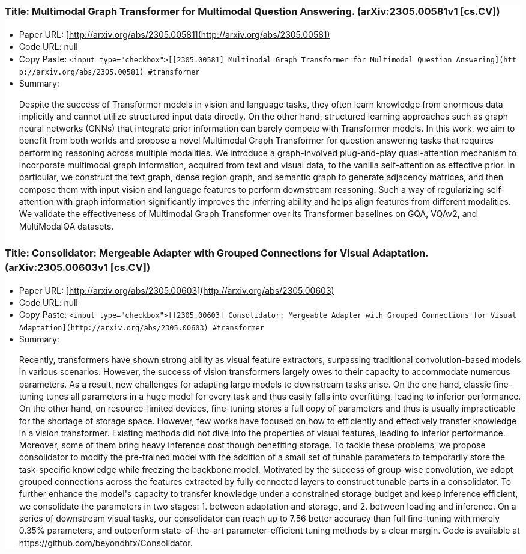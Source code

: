 ### Title: Multimodal Graph Transformer for Multimodal Question Answering. (arXiv:2305.00581v1 [cs.CV])
* Paper URL: [http://arxiv.org/abs/2305.00581](http://arxiv.org/abs/2305.00581)
* Code URL: null
* Copy Paste: `<input type="checkbox">[[2305.00581] Multimodal Graph Transformer for Multimodal Question Answering](http://arxiv.org/abs/2305.00581) #transformer`
* Summary: <p>Despite the success of Transformer models in vision and language tasks, they
often learn knowledge from enormous data implicitly and cannot utilize
structured input data directly. On the other hand, structured learning
approaches such as graph neural networks (GNNs) that integrate prior
information can barely compete with Transformer models. In this work, we aim to
benefit from both worlds and propose a novel Multimodal Graph Transformer for
question answering tasks that requires performing reasoning across multiple
modalities. We introduce a graph-involved plug-and-play quasi-attention
mechanism to incorporate multimodal graph information, acquired from text and
visual data, to the vanilla self-attention as effective prior. In particular,
we construct the text graph, dense region graph, and semantic graph to generate
adjacency matrices, and then compose them with input vision and language
features to perform downstream reasoning. Such a way of regularizing
self-attention with graph information significantly improves the inferring
ability and helps align features from different modalities. We validate the
effectiveness of Multimodal Graph Transformer over its Transformer baselines on
GQA, VQAv2, and MultiModalQA datasets.
</p>

### Title: Consolidator: Mergeable Adapter with Grouped Connections for Visual Adaptation. (arXiv:2305.00603v1 [cs.CV])
* Paper URL: [http://arxiv.org/abs/2305.00603](http://arxiv.org/abs/2305.00603)
* Code URL: null
* Copy Paste: `<input type="checkbox">[[2305.00603] Consolidator: Mergeable Adapter with Grouped Connections for Visual Adaptation](http://arxiv.org/abs/2305.00603) #transformer`
* Summary: <p>Recently, transformers have shown strong ability as visual feature
extractors, surpassing traditional convolution-based models in various
scenarios. However, the success of vision transformers largely owes to their
capacity to accommodate numerous parameters. As a result, new challenges for
adapting large models to downstream tasks arise. On the one hand, classic
fine-tuning tunes all parameters in a huge model for every task and thus easily
falls into overfitting, leading to inferior performance. On the other hand, on
resource-limited devices, fine-tuning stores a full copy of parameters and thus
is usually impracticable for the shortage of storage space. However, few works
have focused on how to efficiently and effectively transfer knowledge in a
vision transformer. Existing methods did not dive into the properties of visual
features, leading to inferior performance. Moreover, some of them bring heavy
inference cost though benefiting storage. To tackle these problems, we propose
consolidator to modify the pre-trained model with the addition of a small set
of tunable parameters to temporarily store the task-specific knowledge while
freezing the backbone model. Motivated by the success of group-wise
convolution, we adopt grouped connections across the features extracted by
fully connected layers to construct tunable parts in a consolidator. To further
enhance the model's capacity to transfer knowledge under a constrained storage
budget and keep inference efficient, we consolidate the parameters in two
stages: 1. between adaptation and storage, and 2. between loading and
inference. On a series of downstream visual tasks, our consolidator can reach
up to 7.56 better accuracy than full fine-tuning with merely 0.35% parameters,
and outperform state-of-the-art parameter-efficient tuning methods by a clear
margin. Code is available at https://github.com/beyondhtx/Consolidator.
</p>
